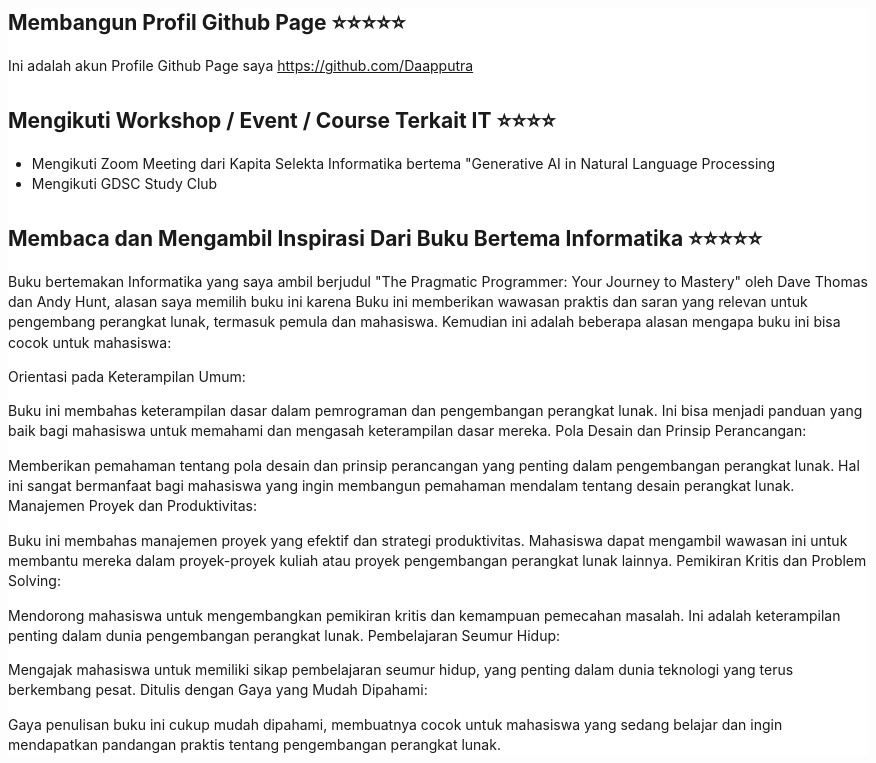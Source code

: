 ## Membangun Profil Github Page ⭐⭐⭐⭐⭐
Ini adalah akun Profile Github Page saya https://github.com/Daapputra

## Mengikuti Workshop / Event / Course Terkait IT ⭐⭐⭐⭐
- Mengikuti Zoom Meeting dari Kapita Selekta Informatika bertema "Generative AI in Natural Language Processing
- Mengikuti GDSC Study Club

## Membaca dan Mengambil Inspirasi Dari Buku Bertema Informatika ⭐⭐⭐⭐⭐
Buku bertemakan Informatika yang saya ambil berjudul "The Pragmatic Programmer: Your Journey to Mastery" oleh Dave Thomas dan Andy Hunt, alasan saya memilih buku ini karena Buku ini memberikan wawasan praktis dan saran yang relevan untuk pengembang perangkat lunak, termasuk pemula dan mahasiswa. Kemudian ini adalah beberapa alasan mengapa buku ini bisa cocok untuk mahasiswa:

Orientasi pada Keterampilan Umum:

Buku ini membahas keterampilan dasar dalam pemrograman dan pengembangan perangkat lunak. Ini bisa menjadi panduan yang baik bagi mahasiswa untuk memahami dan mengasah keterampilan dasar mereka.
Pola Desain dan Prinsip Perancangan:

Memberikan pemahaman tentang pola desain dan prinsip perancangan yang penting dalam pengembangan perangkat lunak. Hal ini sangat bermanfaat bagi mahasiswa yang ingin membangun pemahaman mendalam tentang desain perangkat lunak.
Manajemen Proyek dan Produktivitas:

Buku ini membahas manajemen proyek yang efektif dan strategi produktivitas. Mahasiswa dapat mengambil wawasan ini untuk membantu mereka dalam proyek-proyek kuliah atau proyek pengembangan perangkat lunak lainnya.
Pemikiran Kritis dan Problem Solving:

Mendorong mahasiswa untuk mengembangkan pemikiran kritis dan kemampuan pemecahan masalah. Ini adalah keterampilan penting dalam dunia pengembangan perangkat lunak.
Pembelajaran Seumur Hidup:

Mengajak mahasiswa untuk memiliki sikap pembelajaran seumur hidup, yang penting dalam dunia teknologi yang terus berkembang pesat.
Ditulis dengan Gaya yang Mudah Dipahami:

Gaya penulisan buku ini cukup mudah dipahami, membuatnya cocok untuk mahasiswa yang sedang belajar dan ingin mendapatkan pandangan praktis tentang pengembangan perangkat lunak.




